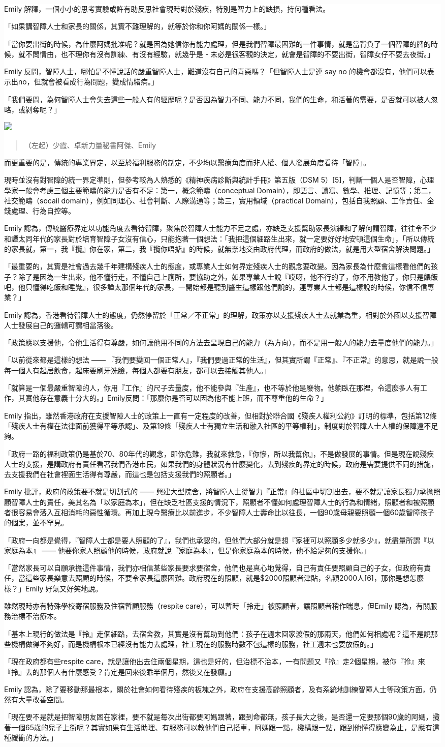 Emily 解釋，一個小小的思考實驗或許有助反思社會現時對於殘疾，特別是智力上的缺損，持何種看法。

「如果講智障人士和家長的關係，其實不難理解的，就等於你和你阿媽的關係一樣。」

「當你要出街的時候，為什麼阿媽批准呢？就是因為她信你有能力處理，但是我們智障最困難的一件事情，就是當背負了一個智障的牌的時候，就不問情由，也不理你有沒有訓練、有沒有經驗，就幾乎是 - 未必是很客觀的決定，就會是智障的不要出街，智障女仔不要去夜街。」

Emily 反問，智障人士，哪怕是不懂說話的嚴重智障人士，難道沒有自己的喜惡嗎？「但智障人士是連 say no 的機會都沒有，他們可以表示出no，但就會被看成行為問題，變成情緒病。」

「我們要問，為何智障人士會失去這些一般人有的經歷呢？是否因為智力不同、能力不同，我們的生命，和活著的需要，是否就可以被人忽略，或剝奪呢？」

![](http://web.archive.org/web/2020im_/https://assets.thestandnews.com/media/photos/22908673_10154821383257260_314581754_o_bHacR.jpg)
> （左起）少霞、卓新力量秘書阿傑、Emily

而更重要的是，傳統的專業界定，以至於福利服務的制定，不少均以醫療角度而非人權、個人發展角度看待「智障」。

現時並沒有對智障的統一界定準則，但參考較為人熟悉的《精神疾病診斷與統計手冊》第五版（DSM 5）\[5\]，判斷一個人是否智障，心理學家一般會考慮三個主要範疇的能力是否有不足：第一，概念範疇（conceptual Domain），即語言、讀寫、數學、推理、記憶等；第二，社交範疇（socail domain），例如同理心、社會判斷、人際溝通等；第三，實用領域（practical Domain），包括自我照顧、工作責任、金錢處理、行為自控等。

Emily 認為，傳統醫療界定以功能角度去看待智障，聚焦於智障人士能力不足之處，亦缺乏支援幫助家長演繹和了解何謂智障，往往令不少和譚太同年代的家長對於培育智障子女沒有信心，只能抱著一個想法：「我把這個細路生出來，就一定要好好地安頓這個生命」，「所以傳統的家長就，第一，我『攬』你在家，第二，我『攬你唔掂』的時候，就無奈地交由政府代理，而政府的做法，就是用大型宿舍解決問題。」

「最重要的，其實是社會過去幾千年建構殘疾人士的態度，或專業人士如何界定殘疾人士的觀念要改變。因為家長為什麼會這樣看他們的孩子？除了是因為一生出來，他不懂行走，不懂自己上廁所，要協助之外，如果專業人士說『哎呀，他不行的了，你不用教他了，你只是餵飯吧，他只懂得吃飯和睡覺』，很多譚太那個年代的家長，一開始都是聽到醫生這樣跟他們說的，連專業人士都是這樣說的時候，你信不信專業？」

Emily 認為，香港看待智障人士的態度，仍然停留於「正常／不正常」的理解，政策亦以支援殘疾人士去就業為重，相對於外國以支援智障人士發展自己的邏輯可謂相當落後。

「政策應以支援他，令他生活得有尊嚴，如何讓他用不同的方法去呈現自己的能力（為方向），而不是用一般人的能力去量度他們的能力。」

「以前從來都是這樣的想法 —— 『我們要變回一個正常人』，『我們要過正常的生活』，但其實所謂『正常』、『不正常』的意思，就是說一般每一個人有起居飲食，起床要刷牙洗臉，每個人都要有朋友，都可以去接觸其他人。」

「就算是一個最嚴重智障的人，你用『工作』的尺子去量度，他不能參與『生產』，也不等於他是廢物。他躺臥在那裡，令這麼多人有工作，其實他存在意義十分大的。」Emily反問：「那麼你是否可以因為他不能上班，而不尊重他的生命？」

Emily 指出，雖然香港政府在支援智障人士的政策上一直有一定程度的改善，但相對於聯合國《殘疾人權利公約》訂明的標準，包括第12條「殘疾人士有權在法律面前獲得平等承認」、及第19條「殘疾人士有獨立生活和融入社區的平等權利」，制度對於智障人士人權的保障遠不足夠。

「政府一路的福利政策仍是基於70、80年代的觀念，即你危難，我就來救急，『你慘，所以我幫你』，不是做發展的事情。但是現在說殘疾人士的支援，是講政府有責任看著我們香港市民，如果我們的身體狀況有什麼變化，去到殘疾的界定的時候，政府是需要提供不同的措施，去支援我們在社會裡面生活得有尊嚴，而這也是包括支援我們的照顧者。」

Emily 批評，政府的政策要不就是切割式的 —— 興建大型院舍，將智障人士從智力『正常』的社區中切割出去，要不就是讓家長獨力承擔照顧智障人士的責任，美其名為「以家庭為本」，但在缺乏社區支援的情況下，照顧者不懂如何處理智障人士的行為和情緒，照顧者和被照顧者很容易會落入互相消耗的惡性循環。再加上現今醫療比以前進步，不少智障人士壽命比以往長，一個90歲母親要照顧一個60歲智障孩子的個案，並不罕見。

「政府一向都是覺得，『智障人士都是要人照顧的了』，我們也承認的，但他們大部分就是想『家裡可以照顧多少就多少』，就盡量所謂『以家庭為本』 —— 他要你家人照顧他的時候，政府就說『家庭為本』，但是你家庭為本的時候，他不給足夠的支援你。」

「當然家長可以自願承擔這件事情，我們亦相信某些家長要求要宿舍，他們也是真心地覺得，自己有責任要照顧自己的子女，但政府有責任，當這些家長樂意去照顧的時候，不要令家長這麼困難。政府現在的照顧，就是$2000照顧者津貼，名額2000人\[6\]，那你是想怎麼樣？」Emily 好氣又好笑地說。

雖然現時亦有特殊學校寄宿服務及住宿暫顧服務（respite care），可以暫時「拎走」被照顧者，讓照顧者稍作喘息，但Emily 認為，有關服務治標不治療本。

「基本上現行的做法是『拎』走個細路，去宿舍教，其實是沒有幫助到他們：孩子在週末回家渡假的那兩天，他們如何相處呢？這不是說那些機構做得不夠好，而是機構根本已經沒有能力去處理，社工現在的服務時數不包這樣的服務，社工週末也要放假的。」

「現在政府都有些respite care，就是讓他出去住兩個星期，這也是好的，但治標不治本，一有問題又『拎』走2個星期，被你『拎』來『拎』去的那個人有什麼感受？肯定是回來後乖半個月，然後又在發癲。」

Emily 認為，除了要移動那最根本，關於社會如何看待殘疾的板塊之外，政府在支援高齡照顧者，及有系統地訓練智障人士等政策方面，仍然有大量改善空間。

「現在要不是就是把智障朋友困在家裡，要不就是每次出街都要阿媽跟著，跟到命都無，孩子長大之後，是否還一定要那個90歲的阿媽，攬著一個65歲的兒子上街呢？其實如果有生活助理、有服務可以教他們自己搭車，阿媽跟一點，機構跟一點，跟到他懂得應變為止，是應有這種緩衝的方法。」
